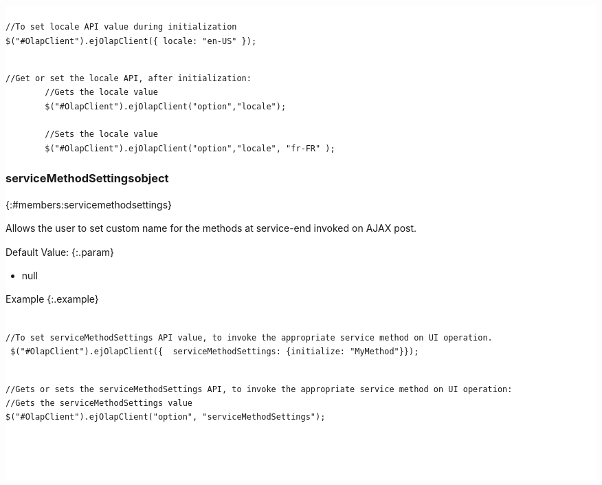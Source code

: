 <pre class="prettyprint">
<code> 
//To set locale API value during initialization
$("#OlapClient").ejOlapClient({ locale: "en-US" });</code>
</pre>
<pre class="prettyprint">
<code> 
//Get or set the locale API, after initialization:
        //Gets the locale value  
        $("#OlapClient").ejOlapClient("option","locale");
                   
        //Sets the locale value 
        $("#OlapClient").ejOlapClient("option","locale", "fr-FR" ); </code>
</pre>






### serviceMethodSettings<span class="type-signature type object">object</span>
{:#members:servicemethodsettings}








Allows the user to set custom name for the methods at service-end invoked on AJAX post.




Default Value:
{:.param}






* null








Example
{:.example}

<pre class="prettyprint">
<code> 
//To set serviceMethodSettings API value, to invoke the appropriate service method on UI operation.
 $("#OlapClient").ejOlapClient({  serviceMethodSettings: {initialize: "MyMethod"}});</code>
</pre>
<pre class="prettyprint">
<code> 
//Gets or sets the serviceMethodSettings API, to invoke the appropriate service method on UI operation:
//Gets the serviceMethodSettings value  
$("#OlapClient").ejOlapClient("option", "serviceMethodSettings");
   